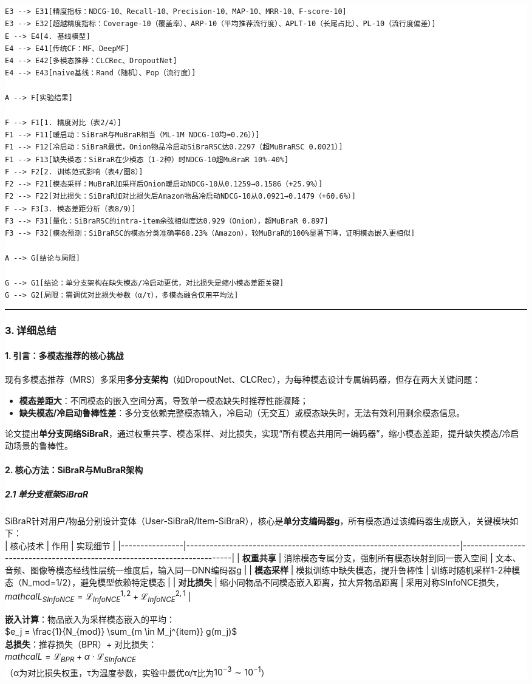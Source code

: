 ```mermaid
E3 --> E31[精度指标：NDCG-10、Recall-10、Precision-10、MAP-10、MRR-10、F-score-10]
E3 --> E32[超越精度指标：Coverage-10（覆盖率）、ARP-10（平均推荐流行度）、APLT-10（长尾占比）、PL-10（流行度偏差）]
E --> E4[4. 基线模型]
E4 --> E41[传统CF：MF、DeepMF]
E4 --> E42[多模态推荐：CLCRec、DropoutNet]
E4 --> E43[naive基线：Rand（随机）、Pop（流行度）]

A --> F[实验结果]

F --> F1[1. 精度对比（表2/4）]
F1 --> F11[暖启动：SiBraR与MuBraR相当（ML-1M NDCG-10均≈0.26））]
F1 --> F12[冷启动：SiBraR最优，Onion物品冷启动SiBraRSC达0.2297（超MuBraRSC 0.0021）]
F1 --> F13[缺失模态：SiBraR在少模态（1-2种）时NDCG-10超MuBraR 10%-40%]
F --> F2[2. 训练范式影响（表4/图8）]
F2 --> F21[模态采样：MuBraR加采样后Onion暖启动NDCG-10从0.1259→0.1586（+25.9%）]
F2 --> F22[对比损失：SiBraR加对比损失后Amazon物品冷启动NDCG-10从0.0921→0.1479（+60.6%）]
F --> F3[3. 模态差距分析（表8/9）]
F3 --> F31[量化：SiBraRSC的intra-item余弦相似度达0.929（Onion），超MuBraR 0.897]
F3 --> F32[模态预测：SiBraRSC的模态分类准确率68.23%（Amazon），较MuBraR的100%显著下降，证明模态嵌入更相似]

A --> G[结论与局限]

G --> G1[结论：单分支架构在缺失模态/冷启动更优，对比损失是缩小模态差距关键]
G --> G2[局限：需调优对比损失参数（α/τ），多模态融合仅用平均法]
```


---

### 3. 详细总结
#### 1. 引言：多模态推荐的核心挑战
现有多模态推荐（MRS）多采用**多分支架构**（如DropoutNet、CLCRec），为每种模态设计专属编码器，但存在两大关键问题：
- **模态差距大**：不同模态的嵌入空间分离，导致单一模态缺失时推荐性能骤降；
- **缺失模态/冷启动鲁棒性差**：多分支依赖完整模态输入，冷启动（无交互）或模态缺失时，无法有效利用剩余模态信息。

论文提出**单分支网络SiBraR**，通过权重共享、模态采样、对比损失，实现“所有模态共用同一编码器”，缩小模态差距，提升缺失模态/冷启动场景的鲁棒性。


#### 2. 核心方法：SiBraR与MuBraR架构
##### 2.1 单分支框架SiBraR
SiBraR针对用户/物品分别设计变体（User-SiBraR/Item-SiBraR），核心是**单分支编码器g**，所有模态通过该编码器生成嵌入，关键模块如下：  
| 核心技术       | 作用                                                                 | 实现细节                                                                 |
|----------------|----------------------------------------------------------------------|--------------------------------------------------------------------------|
| **权重共享**   | 消除模态专属分支，强制所有模态映射到同一嵌入空间                       | 文本、音频、图像等模态经线性层统一维度后，输入同一DNN编码器g              |
| **模态采样**   | 模拟训练中缺失模态，提升鲁棒性                                       | 训练时随机采样1-2种模态（N_mod=1/2），避免模型依赖特定模态               |
| **对比损失**   | 缩小同物品不同模态嵌入距离，拉大异物品距离                           | 采用对称SInfoNCE损失，$`mathcal{L}_{SInfoNCE} = \mathcal{L}_{InfoNCE}^{1,2} + \mathcal{L}_{InfoNCE}^{2,1}`$ |

**嵌入计算**：物品嵌入为采样模态嵌入的平均：  
$`e_j = \frac{1}{N_{mod}} \sum_{m \in M_j^{item}} g(m_j)`$  
**总损失**：推荐损失（BPR）+ 对比损失：  
$`mathcal{L} = \mathcal{L}_{BPR} + \alpha \cdot \mathcal{L}_{SInfoNCE}`$  
（α为对比损失权重，τ为温度参数，实验中最优α/τ比为$`10^{-3} \sim 10^{-1}`$）

